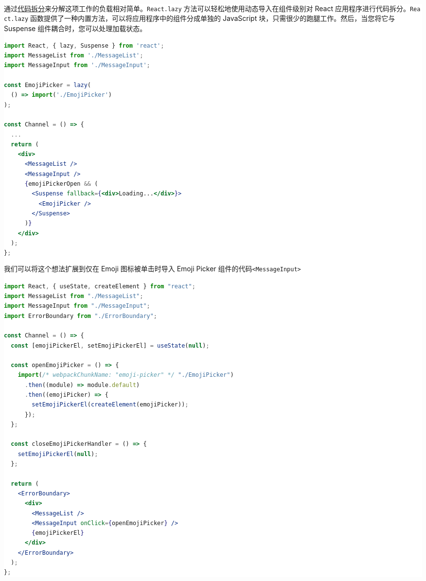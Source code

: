 通过[代码拆分](https://web.dev/reduce-javascript-payloads-with-code-splitting/)来分解这项工作的负载相对简单。`React.lazy` 方法可以轻松地使用动态导入在组件级别对 React 应用程序进行代码拆分。`React.lazy` 函数提供了一种内置方法，可以将应用程序中的组件分成单独的 JavaScript 块，只需很少的跑腿工作。然后，当您将它与 Suspense 组件耦合时，您可以处理加载状态。

```jsx
import React, { lazy, Suspense } from 'react';
import MessageList from './MessageList';
import MessageInput from './MessageInput';

const EmojiPicker = lazy(
  () => import('./EmojiPicker')
);

const Channel = () => {
  ...
  return (
    <div>
      <MessageList />
      <MessageInput />
      {emojiPickerOpen && (
        <Suspense fallback={<div>Loading...</div>}>
          <EmojiPicker />
        </Suspense>
      )}
    </div>
  );
};
```

我们可以将这个想法扩展到仅在 Emoji 图标被单击时导入 Emoji Picker 组件的代码`<MessageInput>`

```jsx
import React, { useState, createElement } from "react";
import MessageList from "./MessageList";
import MessageInput from "./MessageInput";
import ErrorBoundary from "./ErrorBoundary";

const Channel = () => {
  const [emojiPickerEl, setEmojiPickerEl] = useState(null);

  const openEmojiPicker = () => {
    import(/* webpackChunkName: "emoji-picker" */ "./EmojiPicker")
      .then((module) => module.default)
      .then((emojiPicker) => {
        setEmojiPickerEl(createElement(emojiPicker));
      });
  };

  const closeEmojiPickerHandler = () => {
    setEmojiPickerEl(null);
  };

  return (
    <ErrorBoundary>
      <div>
        <MessageList />
        <MessageInput onClick={openEmojiPicker} />
        {emojiPickerEl}
      </div>
    </ErrorBoundary>
  );
};
```
